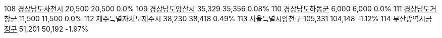   <tr class="item">
    <td>108</td>
    <td><a href="/apt/경상남도사천시">경상남도사천시</a></td>
    <td>20,500</td>
    <td>20,500</td>
    <td>0.0%</td>
  </tr>

  <tr class="item">
    <td>109</td>
    <td><a href="/apt/경상남도양산시">경상남도양산시</a></td>
    <td>35,329</td>
    <td>35,356</td>
    <td>0.08%</td>
  </tr>

  <tr class="item">
    <td>110</td>
    <td><a href="/apt/경상남도하동군">경상남도하동군</a></td>
    <td>6,000</td>
    <td>6,000</td>
    <td>0.0%</td>
  </tr>

  <tr class="item">
    <td>111</td>
    <td><a href="/apt/경상남도거창군">경상남도거창군</a></td>
    <td>11,500</td>
    <td>11,500</td>
    <td>0.0%</td>
  </tr>

  <tr class="item">
    <td>112</td>
    <td><a href="/apt/제주특별자치도제주시">제주특별자치도제주시</a></td>
    <td>38,230</td>
    <td>38,418</td>
    <td>0.49%</td>
  </tr>

  <tr class="item">
    <td>113</td>
    <td><a href="/apt/서울특별시양천구">서울특별시양천구</a></td>
    <td>105,331</td>
    <td>104,148</td>
    <td>-1.12%</td>
  </tr>

  <tr class="item">
    <td>114</td>
    <td><a href="/apt/부산광역시금정구">부산광역시금정구</a></td>
    <td>51,201</td>
    <td>50,192</td>
    <td>-1.97%</td>
  </tr>
